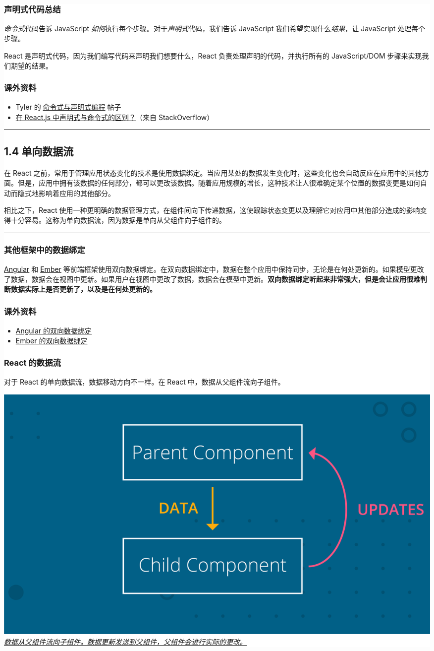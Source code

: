 ### 声明式代码总结

*命令式*代码告诉 JavaScript *如何*执行每个步骤。对于*声明式*代码，我们告诉 JavaScript 我们希望实现什么*结果*，让 JavaScript 处理每个步骤。

React 是声明式代码，因为我们编写代码来声明我们想要什么，React 负责处理声明的代码，并执行所有的 JavaScript/DOM 步骤来实现我们期望的结果。

### 课外资料

- Tyler 的 [命令式与声明式编程](https://tylermcginnis.com/imperative-vs-declarative-programming/) 帖子
- [在 React.js 中声明式与命令式的区别？](https://stackoverflow.com/questions/33655534/difference-between-declarative-and-imperative-in-react-js)（来自 StackOverflow）

---

## 1.4 单向数据流

在 React 之前，常用于管理应用状态变化的技术是使用数据绑定。当应用某处的数据发生变化时，这些变化也会自动反应在应用中的其他方面。但是，应用中拥有该数据的任何部分，都可以更改该数据。随着应用规模的增长，这种技术让人很难确定某个位置的数据变更是如何自动而隐式地影响着应用的其他部分。

相比之下，React 使用一种更明确的数据管理方式，在组件间向下传递数据，这使跟踪状态变更以及理解它对应用中其他部分造成的影响变得十分容易。这称为单向数据流，因为数据是单向从父组件向子组件的。

---

### 其他框架中的数据绑定

[Angular](https://angular.io/) 和 [Ember](https://emberjs.com/) 等前端框架使用双向数据绑定。在双向数据绑定中，数据在整个应用中保持同步，无论是在何处更新的。如果模型更改了数据，数据会在视图中更新。如果用户在视图中更改了数据，数据会在模型中更新。**双向数据绑定听起来非常强大，但是会让应用很难判断数据实际上是否更新了，以及是在何处更新的。**

### 课外资料

- [Angular 的双向数据绑定](https://angular.io/docs/ts/latest/guide/template-syntax.html#!#two-way)
- [Ember 的双向数据绑定](https://guides.emberjs.com/v2.13.0/object-model/bindings/)

### React 的数据流

对于 React 的单向数据流，数据移动方向不一样。在 React 中，数据从父组件流向子组件。

[![img](assets/b4150a78-596a-4aed-8379-55f826516ae8.png)*数据从父组件流向子组件。数据更新发送到父组件，父组件会进行实际的更改。*](https://classroom.udacity.com/nanodegrees/nd001-cn-advanced/parts/e94d4b47-7ef4-4f56-9fcd-641258d72696/modules/82766b2b-1870-4904-aa90-8ccbe63928c5/lessons/9a065aa0-91d4-44a3-ad96-8d9b44be4d11/concepts/03b53d7e-ae83-4846-bff3-bc4015cd8d76#)
